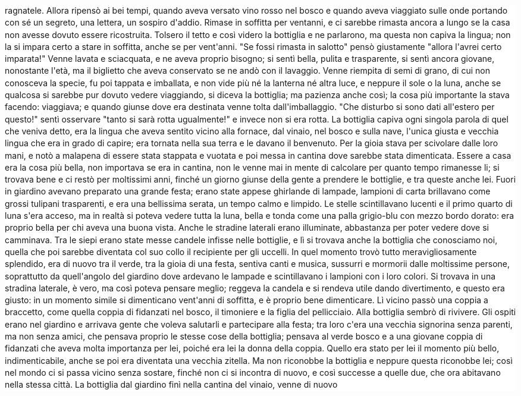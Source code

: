 ragnatele. Allora ripensò ai bei tempi, quando aveva versato vino rosso
nel bosco e quando aveva viaggiato sulle onde portando con sé un
segreto, una lettera, un sospiro d'addio.
Rimase in soffitta per ventanni, e ci sarebbe rimasta ancora a lungo se
la casa non avesse dovuto essere ricostruita. Tolsero il tetto e così
videro la bottiglia e ne parlarono, ma questa non capiva la lingua; non
la si impara certo a stare in soffitta, anche se per vent'anni. "Se
fossi rimasta in salotto" pensò giustamente "allora l'avrei certo
imparata!"
Venne lavata e sciacquata, e ne aveva proprio bisogno; si sentì bella,
pulita e trasparente, si sentì ancora giovane, nonostante l'età, ma il
biglietto che aveva conservato se ne andò con il lavaggio.
Venne riempita di semi di grano, di cui non conosceva la specie, fu poi
tappata e imballata, e non vide più né la lanterna né altra luce, e
neppure il sole o la luna, anche se qualcosa si sarebbe pur dovuto
vedere viaggiando, si diceva la bottiglia; ma pazienza anche così; la
cosa più importante la stava facendo: viaggiava; e quando giunse dove
era destinata venne tolta dall'imballaggio.
"Che disturbo si sono dati all'estero per questo!" sentì osservare
"tanto si sarà rotta ugualmente!" e invece non si era rotta. La
bottiglia capiva ogni singola parola di quel che veniva detto, era la
lingua che aveva sentito vicino alla fornace, dal vinaio, nel bosco e
sulla nave, l'unica giusta e vecchia lingua che era in grado di capire;
era tornata nella sua terra e le davano il benvenuto. Per la gioia stava
per scivolare dalle loro mani, e notò a malapena di essere stata
stappata e vuotata e poi messa in cantina dove sarebbe stata
dimenticata. Essere a casa era la cosa più bella, non importava se era
in cantina, non le venne mai in mente di calcolare per quanto tempo
rimanesse li; si trovava bene e ci restò per moltissimi anni, finché un
giorno giunse della gente a prendere le bottiglie, e tra queste anche
lei.
Fuori in giardino avevano preparato una grande festa; erano state appese
ghirlande di lampade, lampioni di carta brillavano come grossi tulipani
trasparenti, e era una bellissima serata, un tempo calmo e limpido. Le
stelle scintillavano lucenti e il primo quarto di luna s'era acceso, ma
in realtà si poteva vedere tutta la luna, bella e tonda come una palla
grigio-blu con mezzo bordo dorato: era proprio bella per chi aveva una
buona vista.
Anche le stradine laterali erano illuminate, abbastanza per poter vedere
dove si camminava. Tra le siepi erano state messe candele infisse nelle
bottiglie, e lì si trovava anche la bottiglia che conosciamo noi, quella
che poi sarebbe diventata col suo collo il recipiente per gli uccelli.
In quel momento trovò tutto meravigliosamente splendido, era di nuovo
tra il verde, tra la gioia di una festa, sentiva canti e musica,
sussurri e mormorii dalle moltissime persone, soprattutto da
quell'angolo del giardino dove ardevano le lampade e scintillavano i
lampioni con i loro colori. Si trovava in una stradina laterale, è vero,
ma così poteva pensare meglio; reggeva la candela e si rendeva utile
dando divertimento, e questo era giusto: in un momento simile si
dimenticano vent'anni di soffitta, e è proprio bene dimenticare.
Lì vicino passò una coppia a braccetto, come quella coppia di fidanzati
nel bosco, il timoniere e la figlia del pellicciaio. Alla bottiglia
sembrò di rivivere.
Gli ospiti erano nel giardino e arrivava gente che voleva salutarli e
partecipare alla festa; tra loro c'era una vecchia signorina senza
parenti, ma non senza amici, che pensava proprio le stesse cose della
bottiglia; pensava al verde bosco e a una giovane coppia di fidanzati
che aveva molta importanza per lei, poiché era lei la donna della
coppia. Quello era stato per lei il momento più bello, indimenticabile,
anche se poi era diventata una vecchia zitella. Ma non riconobbe la
bottiglia e neppure questa riconobbe lei; così nel mondo ci si passa
vicino senza sostare, finché non ci si incontra di nuovo, e così
successe a quelle due, che ora abitavano nella stessa città.
La bottiglia dal giardino finì nella cantina del vinaio, venne di nuovo